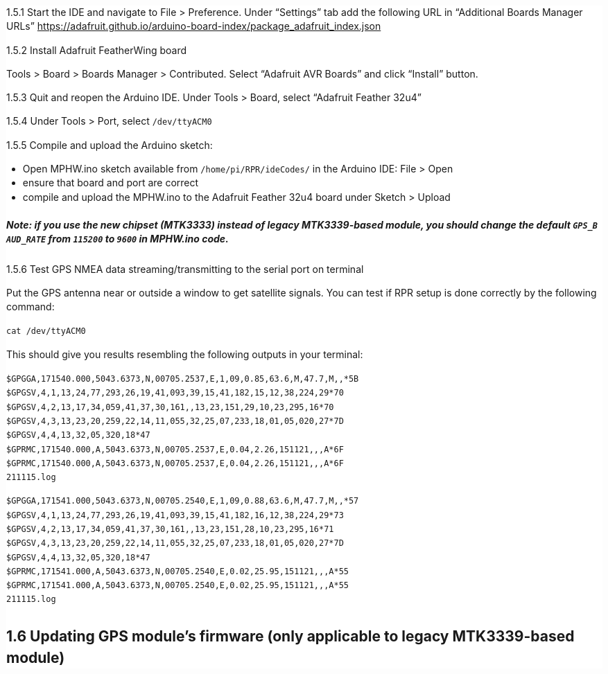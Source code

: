 1.5.1 Start the IDE and navigate to File > Preference. Under “Settings” tab add the following URL in “Additional Boards Manager URLs”
https://adafruit.github.io/arduino-board-index/package_adafruit_index.json

1.5.2 Install Adafruit FeatherWing board

Tools > Board > Boards Manager > Contributed. Select “Adafruit AVR Boards” and click “Install” button.

1.5.3 Quit and reopen the Arduino IDE. Under Tools > Board, select “Adafruit Feather 32u4”

1.5.4 Under Tools > Port, select <code>/dev/ttyACM0</code>

1.5.5 Compile and upload the Arduino sketch:

- Open MPHW.ino sketch available from <code>/home/pi/RPR/ideCodes/</code> in the Arduino IDE: File > Open
- ensure that board and port are correct
- compile and upload the MPHW.ino to the Adafruit Feather 32u4 board under Sketch > Upload 

##### Note: if you use the new chipset (MTK3333) instead of legacy MTK3339-based module, you should change the default <code>GPS_BAUD_RATE</code> from <code>115200</code> to <code>9600</code> in MPHW.ino code.

1.5.6 Test GPS NMEA data streaming/transmitting to the serial port on terminal

Put the GPS antenna near or outside a window to get satellite signals. You can test if RPR setup is done correctly by the following command:

<code>cat /dev/ttyACM0</code>

This should give you results resembling the following outputs in your terminal:
```
$GPGGA,171540.000,5043.6373,N,00705.2537,E,1,09,0.85,63.6,M,47.7,M,,*5B
$GPGSV,4,1,13,24,77,293,26,19,41,093,39,15,41,182,15,12,38,224,29*70
$GPGSV,4,2,13,17,34,059,41,37,30,161,,13,23,151,29,10,23,295,16*70
$GPGSV,4,3,13,23,20,259,22,14,11,055,32,25,07,233,18,01,05,020,27*7D
$GPGSV,4,4,13,32,05,320,18*47
$GPRMC,171540.000,A,5043.6373,N,00705.2537,E,0.04,2.26,151121,,,A*6F
$GPRMC,171540.000,A,5043.6373,N,00705.2537,E,0.04,2.26,151121,,,A*6F
211115.log
```
```
$GPGGA,171541.000,5043.6373,N,00705.2540,E,1,09,0.88,63.6,M,47.7,M,,*57
$GPGSV,4,1,13,24,77,293,26,19,41,093,39,15,41,182,16,12,38,224,29*73
$GPGSV,4,2,13,17,34,059,41,37,30,161,,13,23,151,28,10,23,295,16*71
$GPGSV,4,3,13,23,20,259,22,14,11,055,32,25,07,233,18,01,05,020,27*7D
$GPGSV,4,4,13,32,05,320,18*47
$GPRMC,171541.000,A,5043.6373,N,00705.2540,E,0.02,25.95,151121,,,A*55
$GPRMC,171541.000,A,5043.6373,N,00705.2540,E,0.02,25.95,151121,,,A*55
211115.log
```

## 1.6 Updating GPS module’s firmware (only applicable to legacy MTK3339-based module)
